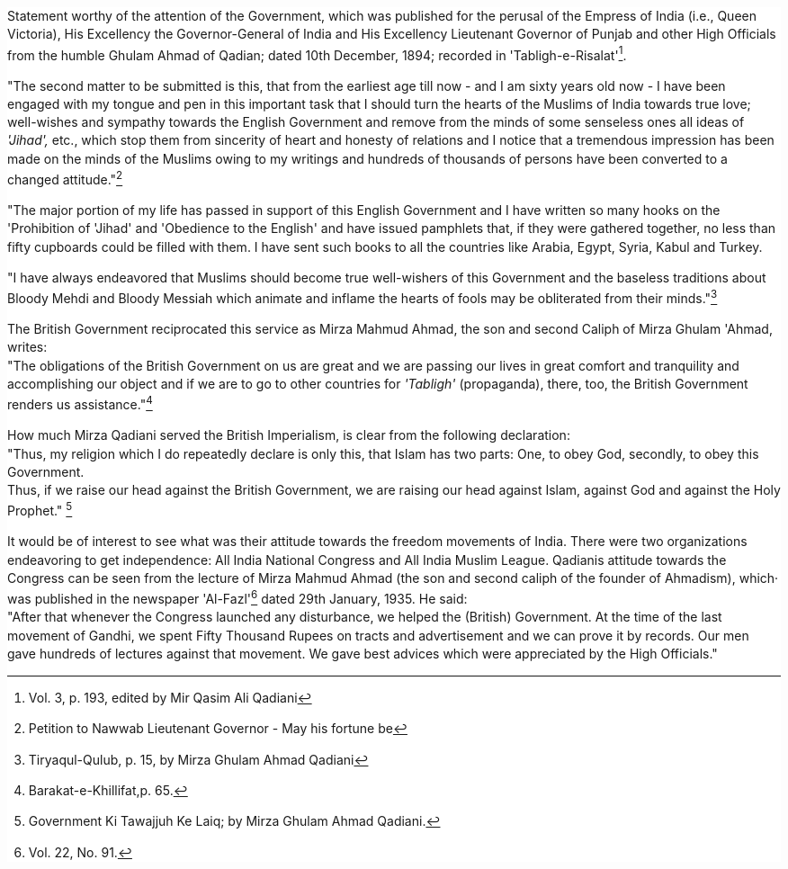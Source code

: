 Statement worthy of the attention of the Government, which was published
for the perusal of the Empress of India (i.e., Queen Victoria), His
Excellency the Governor-General of India and His Excellency Lieutenant
Governor of Punjab and other High Officials from the humble Ghulam Ahmad
of Qadian; dated 10th December, 1894; recorded in
'Tabligh-e-Risalat'[^5].

"The second matter to be submitted is this, that from the earliest age
till now - and I am sixty years old now - I have been engaged with my
tongue and pen in this important task that I should turn the hearts of
the Muslims of India towards true love; well-wishes and sympathy towards
the English Government and remove from the minds of some senseless ones
all ideas of *'Jihad',* etc., which stop them from sincerity of heart
and honesty of relations and I notice that a tremendous impression has
been made on the minds of the Muslims owing to my writings and hundreds
of thousands of persons have been converted to a changed attitude."[^6]

"The major portion of my life has passed in support of this English
Government and I have written so many hooks on the 'Prohibition of
'Jihad' and 'Obedience to the English' and have issued pamphlets that,
if they were gathered together, no less than fifty cupboards could be
filled with them. I have sent such books to all the countries like
Arabia, Egypt, Syria, Kabul and Turkey.

"I have always endeavored that Muslims should become true well-wishers
of this Government and the baseless traditions about Bloody Mehdi and
Bloody Messiah which animate and inflame the hearts of fools may be
obliterated from their minds."[^7]

The British Government reciprocated this service as Mirza Mahmud Ahmad,
the son and second Caliph of Mirza Ghulam 'Ahmad, writes:  
 "The obligations of the British Government on us are great and we are
passing our lives in great comfort and tranquility and accomplishing our
object and if we are to go to other countries for *'Tabligh'*
(propaganda), there, too, the British Government renders us
assistance."[^8]

How much Mirza Qadiani served the British Imperialism, is clear from the
following declaration:  
 "Thus, my religion which I do repeatedly declare is only this, that
Islam has two parts: One, to obey God, secondly, to obey this
Government.  
 Thus, if we raise our head against the British Government, we are
raising our head against Islam, against God and against the Holy
Prophet." [^9]

It would be of interest to see what was their attitude towards the
freedom movements of India. There were two organizations endeavoring to
get independence: All India National Congress and All India Muslim
League. Qadianis attitude towards the Congress can be seen from the
lecture of Mirza Mahmud Ahmad (the son and second caliph of the founder
of Ahmadism), which· was published in the newspaper 'Al-Fazl'[^10] dated
29th January, 1935. He said:  
 "After that whenever the Congress launched any disturbance, we helped
the (British) Government. At the time of the last movement of Gandhi, we
spent Fifty Thousand Rupees on tracts and advertisement and we can prove
it by records. Our men gave hundreds of lectures against that movement.
We gave best advices which were appreciated by the High Officials."


[^1]: Dar-ul-Harb - Alien country.
[^2]: Dar-ul-Islam - Muslim country.
[^3]: Part 2, Chapters 11 to 14.
[^4]: "Nurul Haq", Part 1, Page 28, written by Mirza Ghulam Ahmad of
[^5]: Vol. 3, p. 193, edited by Mir Qasim Ali Qadiani
[^6]: Petition to Nawwab Lieutenant Governor - May his fortune be
[^7]: Tiryaqul-Qulub, p. 15, by Mirza Ghulam Ahmad Qadiani
[^8]: Barakat-e-Khillifat,p. 65.
[^9]: Government Ki Tawajjuh Ke Laiq; by Mirza Ghulam Ahmad Qadiani.
[^10]: Vol. 22, No. 91.
[^11]: Vol. 3, No. 78. dated 8th January, 1916.